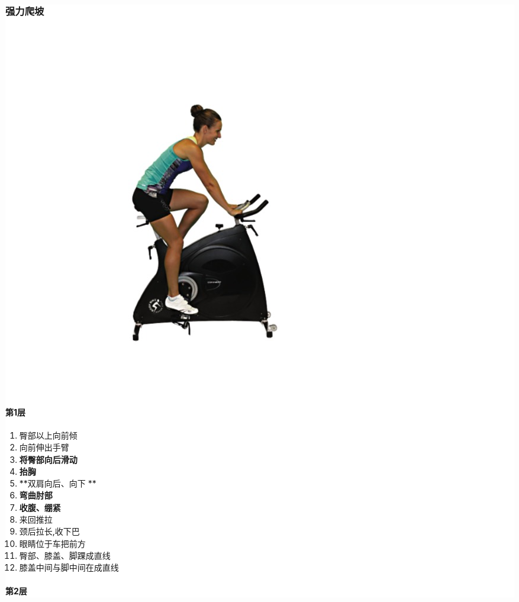 ### 强力爬坡

![](/images/bicycle/强力爬坡.png)

#### 第1层

1.  臀部以上向前倾
2. 向前伸出手臂
3. **将臀部向后滑动**
4. **抬胸**
5. **双肩向后、向下 **
6. **弯曲肘部**
7. **收腹、绷紧**
8. 来回推拉
9. 颈后拉长,收下巴
10. 眼睛位于车把前方
11. 臀部、膝盖、脚踝成直线
12. 膝盖中间与脚中间在成直线

#### 第2层
